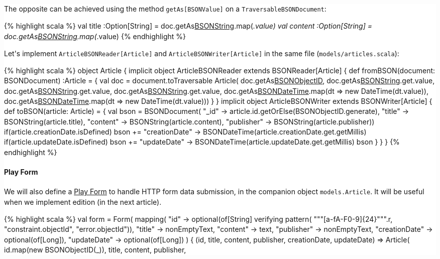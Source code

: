 The opposite can be achieved using the method `getAs[BSONValue]` on a `TraversableBSONDocument`:

{% highlight scala %}
val title :Option[String] = doc.getAs[BSONString]("title").map(_.value)
val content :Option[String] = doc.getAs[BSONString]("content").map(_.value)
{% endhighlight %}

Let's implement `ArticleBSONReader[Article]` and `ArticleBSONWriter[Article]` in the same file (`models/articles.scala`):

{% highlight scala %}
object Article {
  implicit object ArticleBSONReader extends BSONReader[Article] {
    def fromBSON(document: BSONDocument) :Article = {
      val doc = document.toTraversable
      Article(
        doc.getAs[BSONObjectID]("_id"),
        doc.getAs[BSONString]("title").get.value,
        doc.getAs[BSONString]("content").get.value,
        doc.getAs[BSONString]("publisher").get.value,
        doc.getAs[BSONDateTime]("creationDate").map(dt => new DateTime(dt.value)),
        doc.getAs[BSONDateTime]("updateDate").map(dt => new DateTime(dt.value)))
    }
  }
  implicit object ArticleBSONWriter extends BSONWriter[Article] {
    def toBSON(article: Article) = {
      val bson = BSONDocument(
        "_id" -> article.id.getOrElse(BSONObjectID.generate),
        "title" -> BSONString(article.title),
        "content" -> BSONString(article.content),
        "publisher" -> BSONString(article.publisher))
      if(article.creationDate.isDefined)
        bson += "creationDate" -> BSONDateTime(article.creationDate.get.getMillis)
      if(article.updateDate.isDefined)
        bson += "updateDate" -> BSONDateTime(article.updateDate.get.getMillis)
      bson
    }
  }
}
{% endhighlight %}


#### Play Form

We will also define a [Play Form](http://www.playframework.org/documentation/2.0.4/ScalaForms) to handle HTTP form data submission, in the companion object `models.Article`. It will be useful when we implement edition (in the next article).

{% highlight scala %}
val form = Form(
  mapping(
    "id" -> optional(of[String] verifying pattern(
      """[a-fA-F0-9]{24}""".r,
      "constraint.objectId",
      "error.objectId")),
    "title" -> nonEmptyText,
    "content" -> text,
    "publisher" -> nonEmptyText,
    "creationDate" -> optional(of[Long]),
    "updateDate" -> optional(of[Long])
  ) { (id, title, content, publisher, creationDate, updateDate) =>
    Article(
      id.map(new BSONObjectID(_)),
      title,
      content,
      publisher,